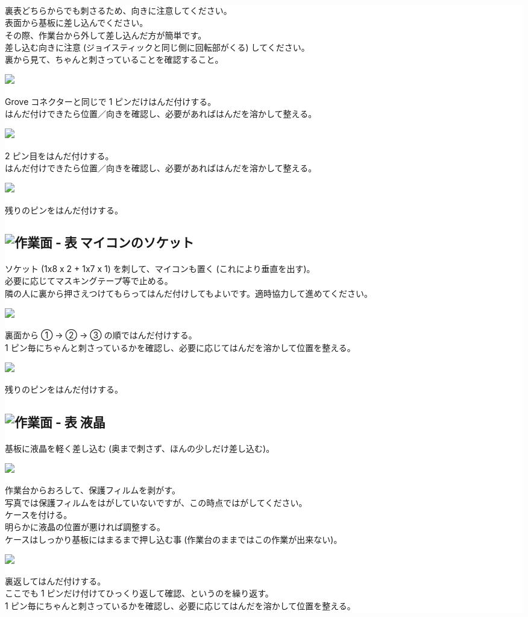裏表どちらからでも刺さるため、向きに注意してください。  
表面から基板に差し込んでください。  
その際、作業台から外して差し込んだ方が簡単です。  
差し込む向きに注意 (ジョイスティックと同じ側に回転部がくる) してください。  
裏から見て、ちゃんと刺さっていることを確認すること。  

![](./images/bg23.jpg)

Grove コネクターと同じで 1 ピンだけはんだ付けする。  
はんだ付けできたら位置／向きを確認し、必要があればはんだを溶かして整える。  

![](./images/bg24.jpg)

2 ピン目をはんだ付けする。  
はんだ付けできたら位置／向きを確認し、必要があればはんだを溶かして整える。  

![](./images/bg25.jpg)

残りのピンをはんだ付けする。  


## ![作業面 - 表](https://img.shields.io/badge/作業面-表-2ea44f) マイコンのソケット


ソケット (1x8 x 2 + 1x7 x 1) を刺して、マイコンも置く (これにより垂直を出す)。  
必要に応じてマスキングテープ等で止める。  
隣の人に裏から押さえつけてもらってはんだ付けしてもよいです。適時協力して進めてください。  

![](./images/bg26.jpg)

裏面から ① → ② → ③ の順ではんだ付けする。  
1 ピン毎にちゃんと刺さっているかを確認し、必要に応じてはんだを溶かして位置を整える。  

![](./images/bg27.jpg)

残りのピンをはんだ付けする。  


## ![作業面 - 表](https://img.shields.io/badge/作業面-表-2ea44f) 液晶

基板に液晶を軽く差し込む (奥まで刺さず、ほんの少しだけ差し込む)。  

![](./images/bg28.jpg)

作業台からおろして、保護フィルムを剥がす。  
写真では保護フィルムをはがしていないですが、この時点ではがしてください。  
ケースを付ける。  
明らかに液晶の位置が悪ければ調整する。  
ケースはしっかり基板にはまるまで押し込む事 (作業台のままではこの作業が出来ない)。  

![](./images/bg29.jpg)


裏返してはんだ付けする。  
ここでも 1 ピンだけ付けてひっくり返して確認、というのを繰り返す。  
1 ピン毎にちゃんと刺さっているかを確認し、必要に応じてはんだを溶かして位置を整える。  
